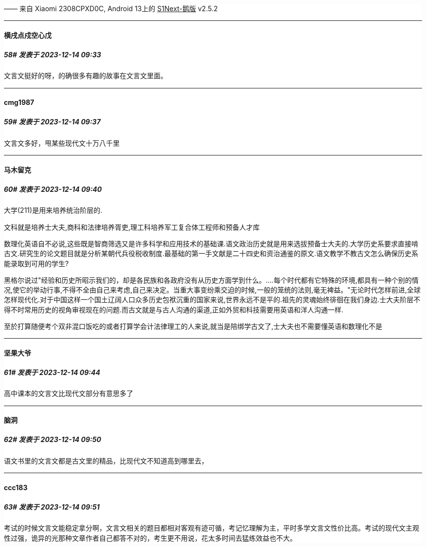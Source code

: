 —— 来自 Xiaomi 2308CPXD0C, Android 13上的 [S1Next-鹅版](https://github.com/ykrank/S1-Next/releases) v2.5.2

*****

####  横戌点戍空心戊  
##### 58#       发表于 2023-12-14 09:33

文言文挺好的呀，的确很多有趣的故事在文言文里面。

*****

####  cmg1987  
##### 59#       发表于 2023-12-14 09:37

文言文多好，甩某些现代文十万八千里

*****

####  马木留克  
##### 60#       发表于 2023-12-14 09:40

大学(211)是用来培养统治阶层的.

文科就是培养士大夫,商科和法律培养胥吏,理工科培养军工复合体工程师和预备人才库

数理化英语自不必说,这些既是智商筛选又是许多科学和应用技术的基础课.语文政治历史就是用来选拔预备士大夫的.大学历史系要求直接啃古文.研究生的论文题目就是分析某朝代兵役税收制度.最基础的第一手文献是二十四史和资治通鉴的原文.语文教学不教古文怎么确保历史系能录取到可用的学生?

黑格尔说过"经验和历史所昭示我们的，却是各民族和各政府没有从历史方面学到什么。....每个时代都有它特殊的环境,都具有一种个别的情况,使它的举动行事,不得不全由自己来考虑,自己来决定。当重大事变纷乘交迫的时候,一般的笼统的法则,毫无裨益。"无论时代怎样前进,全球怎样现代化.对于中国这样一个国土辽阔人口众多历史包袱沉重的国家来说,世界永远不是平的.祖先的灵魂始终徘徊在我们身边.士大夫阶层不得不时常用历史的视角审视现在的问题.而古文就是与古人沟通的渠道,正如外贸和科技需要用英语和洋人沟通一样.

至於打算随便考个双非混口饭吃的或者打算学会计法律理工的人来说,就当是陪绑学古文了,士大夫也不需要懂英语和数理化不是


*****

####  坚果大爷  
##### 61#       发表于 2023-12-14 09:44

高中课本的文言文比现代文部分有意思多了

*****

####  脑洞  
##### 62#       发表于 2023-12-14 09:50

语文书里的文言文都是古文里的精品，比现代文不知道高到哪里去，

*****

####  ccc183  
##### 63#       发表于 2023-12-14 09:51

考试的时候文言文能稳定拿分啊，文言文相关的题目都相对客观有迹可循，考记忆理解为主，平时多学文言文性价比高。考试的现代文主观性过强，诡异的光那种文章作者自己都答不对的，考生更不用说，花太多时间去猛练效益也不大。
